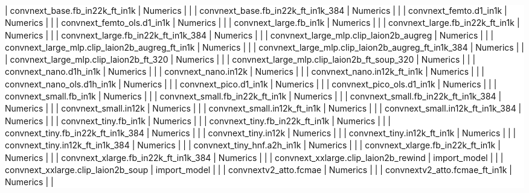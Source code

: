 | convnext_base.fb_in22k_ft_in1k | Numerics | |
| convnext_base.fb_in22k_ft_in1k_384 | Numerics | |
| convnext_femto.d1_in1k | Numerics | |
| convnext_femto_ols.d1_in1k | Numerics | |
| convnext_large.fb_in1k | Numerics | |
| convnext_large.fb_in22k_ft_in1k | Numerics | |
| convnext_large.fb_in22k_ft_in1k_384 | Numerics | |
| convnext_large_mlp.clip_laion2b_augreg | Numerics | |
| convnext_large_mlp.clip_laion2b_augreg_ft_in1k | Numerics | |
| convnext_large_mlp.clip_laion2b_augreg_ft_in1k_384 | Numerics | |
| convnext_large_mlp.clip_laion2b_ft_320 | Numerics | |
| convnext_large_mlp.clip_laion2b_ft_soup_320 | Numerics | |
| convnext_nano.d1h_in1k | Numerics | |
| convnext_nano.in12k | Numerics | |
| convnext_nano.in12k_ft_in1k | Numerics | |
| convnext_nano_ols.d1h_in1k | Numerics | |
| convnext_pico.d1_in1k | Numerics | |
| convnext_pico_ols.d1_in1k | Numerics | |
| convnext_small.fb_in1k | Numerics | |
| convnext_small.fb_in22k_ft_in1k | Numerics | |
| convnext_small.fb_in22k_ft_in1k_384 | Numerics | |
| convnext_small.in12k | Numerics | |
| convnext_small.in12k_ft_in1k | Numerics | |
| convnext_small.in12k_ft_in1k_384 | Numerics | |
| convnext_tiny.fb_in1k | Numerics | |
| convnext_tiny.fb_in22k_ft_in1k | Numerics | |
| convnext_tiny.fb_in22k_ft_in1k_384 | Numerics | |
| convnext_tiny.in12k | Numerics | |
| convnext_tiny.in12k_ft_in1k | Numerics | |
| convnext_tiny.in12k_ft_in1k_384 | Numerics | |
| convnext_tiny_hnf.a2h_in1k | Numerics | |
| convnext_xlarge.fb_in22k_ft_in1k | Numerics | |
| convnext_xlarge.fb_in22k_ft_in1k_384 | Numerics | |
| convnext_xxlarge.clip_laion2b_rewind | import_model | |
| convnext_xxlarge.clip_laion2b_soup | import_model | |
| convnextv2_atto.fcmae | Numerics | |
| convnextv2_atto.fcmae_ft_in1k | Numerics | |